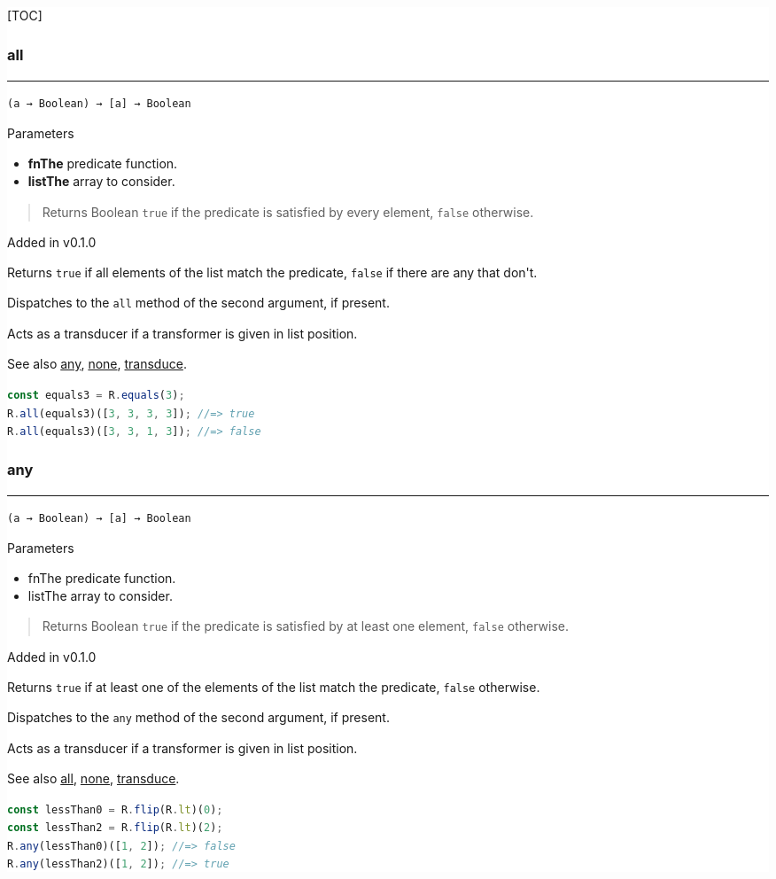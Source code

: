 [TOC]

### all

-----------------------------------------------------------------------------------------------------

`(a → Boolean) → [a] → Boolean`

Parameters
  
* **fnThe** predicate function.
* **listThe** array to consider.

> Returns Boolean `true` if the predicate is satisfied by every element, `false` otherwise.

Added in v0.1.0

Returns `true` if all elements of the list match the predicate, `false` if there are any that don't.

Dispatches to the `all` method of the second argument, if present.

Acts as a transducer if a transformer is given in list position.

See also [any](#any), [none](#none), [transduce](#transduce).

```js
const equals3 = R.equals(3);
R.all(equals3)([3, 3, 3, 3]); //=> true
R.all(equals3)([3, 3, 1, 3]); //=> false
```

### any

-----------------------------------------------------------------------------------------------------

`(a → Boolean) → [a] → Boolean`

Parameters

*   fnThe predicate function.
*   listThe array to consider.

> Returns Boolean `true` if the predicate is satisfied by at least one element, `false` otherwise.

Added in v0.1.0

Returns `true` if at least one of the elements of the list match the predicate, `false` otherwise.

Dispatches to the `any` method of the second argument, if present.

Acts as a transducer if a transformer is given in list position.

See also [all](#all), [none](#none), [transduce](#transduce).

```js
const lessThan0 = R.flip(R.lt)(0);
const lessThan2 = R.flip(R.lt)(2);
R.any(lessThan0)([1, 2]); //=> false
R.any(lessThan2)([1, 2]); //=> true
```
